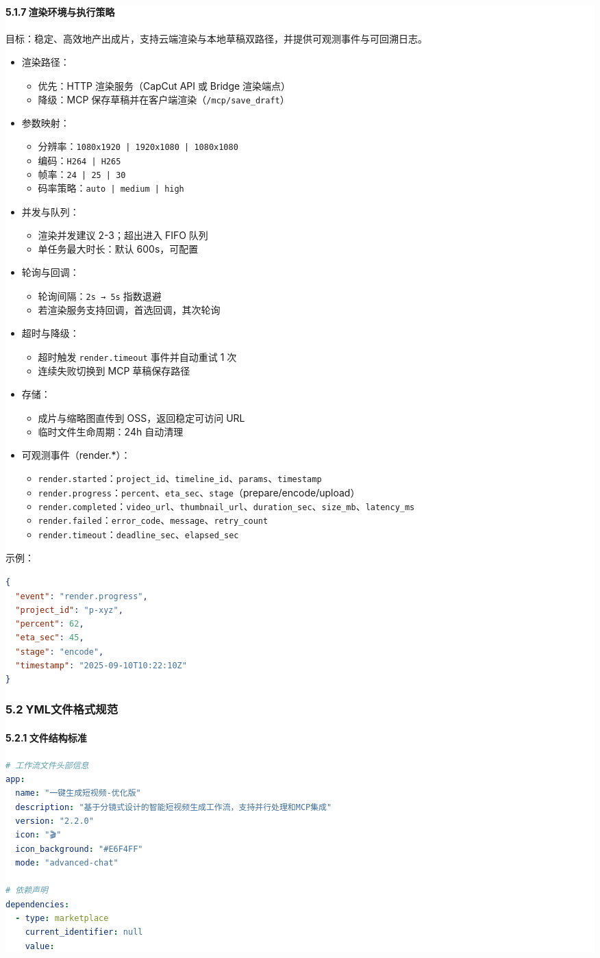 #### 5.1.7 渲染环境与执行策略

目标：稳定、高效地产出成片，支持云端渲染与本地草稿双路径，并提供可观测事件与可回溯日志。

- 渲染路径：
  - 优先：HTTP 渲染服务（CapCut API 或 Bridge 渲染端点）
  - 降级：MCP 保存草稿并在客户端渲染（`/mcp/save_draft`）

- 参数映射：
  - 分辨率：`1080x1920 | 1920x1080 | 1080x1080`
  - 编码：`H264 | H265`
  - 帧率：`24 | 25 | 30`
  - 码率策略：`auto | medium | high`

- 并发与队列：
  - 渲染并发建议 2-3；超出进入 FIFO 队列
  - 单任务最大时长：默认 600s，可配置

- 轮询与回调：
  - 轮询间隔：`2s → 5s` 指数退避
  - 若渲染服务支持回调，首选回调，其次轮询

- 超时与降级：
  - 超时触发 `render.timeout` 事件并自动重试 1 次
  - 连续失败切换到 MCP 草稿保存路径

- 存储：
  - 成片与缩略图直传到 OSS，返回稳定可访问 URL
  - 临时文件生命周期：24h 自动清理

- 可观测事件（render.*）：
  - `render.started`：`project_id`、`timeline_id`、`params`、`timestamp`
  - `render.progress`：`percent`、`eta_sec`、`stage`（prepare/encode/upload）
  - `render.completed`：`video_url`、`thumbnail_url`、`duration_sec`、`size_mb`、`latency_ms`
  - `render.failed`：`error_code`、`message`、`retry_count`
  - `render.timeout`：`deadline_sec`、`elapsed_sec`

示例：
```json
{
  "event": "render.progress",
  "project_id": "p-xyz",
  "percent": 62,
  "eta_sec": 45,
  "stage": "encode",
  "timestamp": "2025-09-10T10:22:10Z"
}
```

### 5.2 YML文件格式规范

#### 5.2.1 文件结构标准

```yaml
# 工作流文件头部信息
app:
  name: "一键生成短视频-优化版"
  description: "基于分镜式设计的智能短视频生成工作流，支持并行处理和MCP集成"
  version: "2.2.0"
  icon: "🎬"
  icon_background: "#E6F4FF"
  mode: "advanced-chat"
  
# 依赖声明
dependencies:
  - type: marketplace
    current_identifier: null
    value:
```